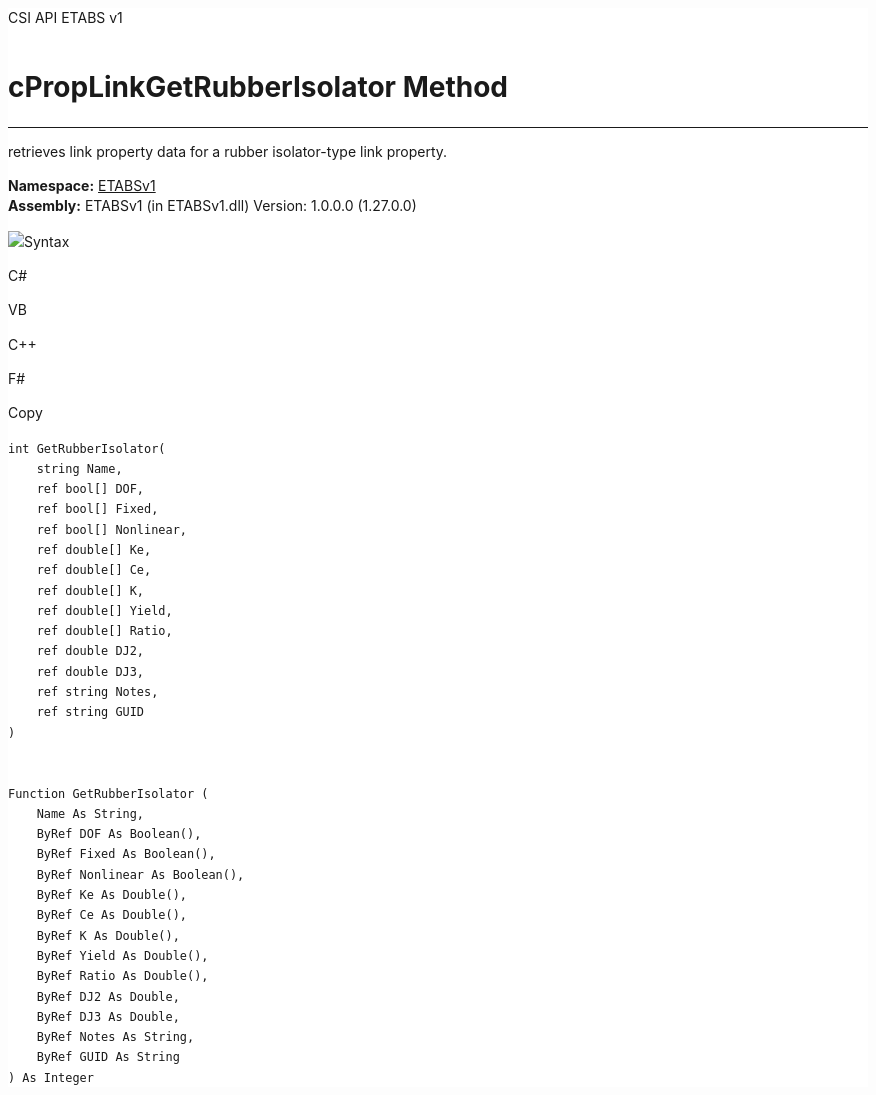 ﻿

CSI API ETABS v1

# cPropLinkGetRubberIsolator Method  
  
---  
  
retrieves link property data for a rubber isolator-type link property.

**Namespace:** [ETABSv1](2780f1b8-2033-5289-2298-1cdb2a7508d9.htm)  
**Assembly:** ETABSv1 (in ETABSv1.dll) Version: 1.0.0.0 (1.27.0.0)

![](../icons/SectionExpanded.png)Syntax

C#

VB

C++

F#

Copy

    
    
    int GetRubberIsolator(
    	string Name,
    	ref bool[] DOF,
    	ref bool[] Fixed,
    	ref bool[] Nonlinear,
    	ref double[] Ke,
    	ref double[] Ce,
    	ref double[] K,
    	ref double[] Yield,
    	ref double[] Ratio,
    	ref double DJ2,
    	ref double DJ3,
    	ref string Notes,
    	ref string GUID
    )
    
    
    Function GetRubberIsolator ( 
    	Name As String,
    	ByRef DOF As Boolean(),
    	ByRef Fixed As Boolean(),
    	ByRef Nonlinear As Boolean(),
    	ByRef Ke As Double(),
    	ByRef Ce As Double(),
    	ByRef K As Double(),
    	ByRef Yield As Double(),
    	ByRef Ratio As Double(),
    	ByRef DJ2 As Double,
    	ByRef DJ3 As Double,
    	ByRef Notes As String,
    	ByRef GUID As String
    ) As Integer
    